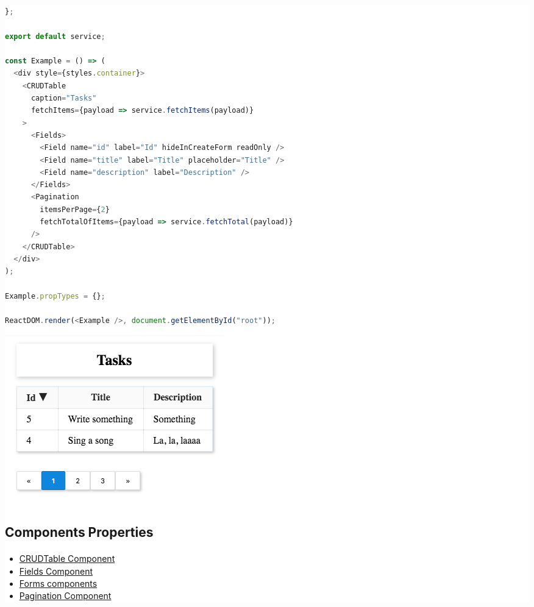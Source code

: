 ```js
};

export default service;

const Example = () => (
  <div style={styles.container}>
    <CRUDTable
      caption="Tasks"
      fetchItems={payload => service.fetchItems(payload)}
    >
      <Fields>
        <Field name="id" label="Id" hideInCreateForm readOnly />
        <Field name="title" label="Title" placeholder="Title" />
        <Field name="description" label="Description" />
      </Fields>
      <Pagination
        itemsPerPage={2}
        fetchTotalOfItems={payload => service.fetchTotal(payload)}
      />
    </CRUDTable>
  </div>
);

Example.propTypes = {};

ReactDOM.render(<Example />, document.getElementById("root"));

```

![Pagination Example](screenshot-pagination.jpg)

## Components Properties

* [CRUDTable Component](#crudtable-component)
* [Fields Component](#fields-component)
* [Forms components](#forms-components)
* [Pagination Component](#pagination-component)
